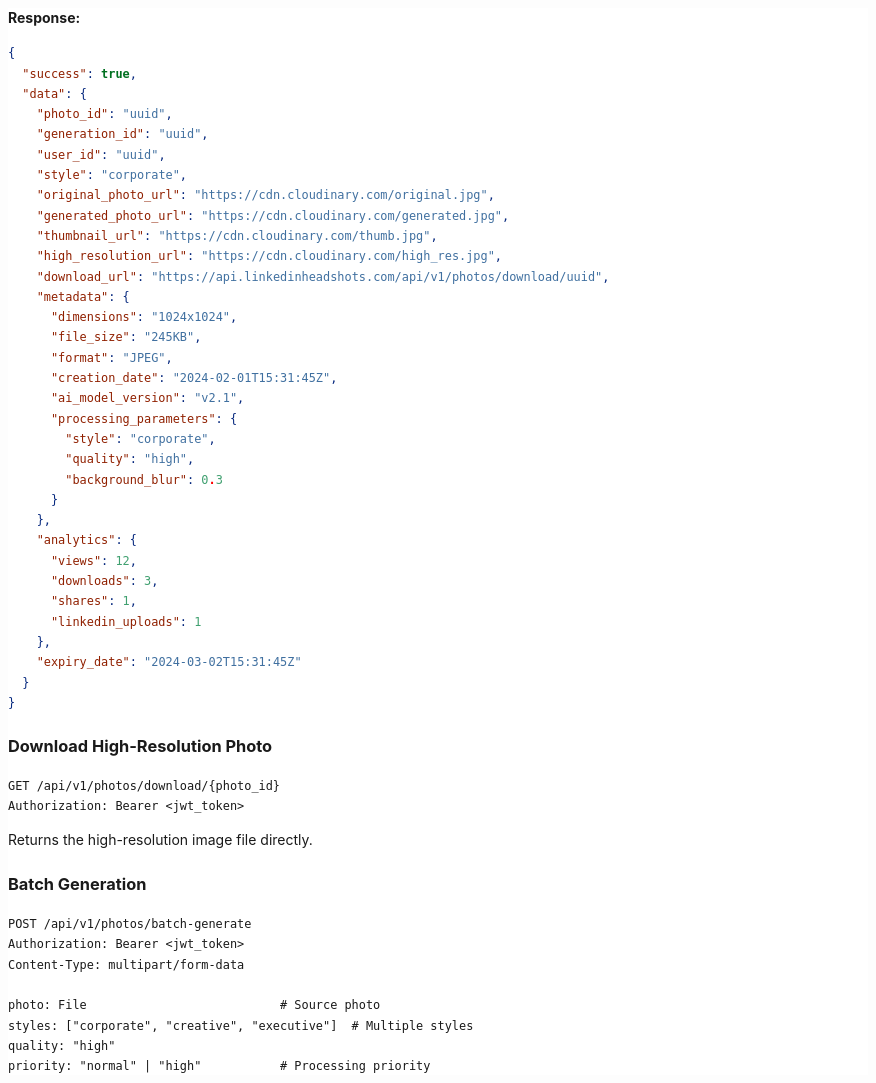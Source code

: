 **Response:**
```json
{
  "success": true,
  "data": {
    "photo_id": "uuid",
    "generation_id": "uuid",
    "user_id": "uuid",
    "style": "corporate",
    "original_photo_url": "https://cdn.cloudinary.com/original.jpg",
    "generated_photo_url": "https://cdn.cloudinary.com/generated.jpg",
    "thumbnail_url": "https://cdn.cloudinary.com/thumb.jpg",
    "high_resolution_url": "https://cdn.cloudinary.com/high_res.jpg",
    "download_url": "https://api.linkedinheadshots.com/api/v1/photos/download/uuid",
    "metadata": {
      "dimensions": "1024x1024",
      "file_size": "245KB",
      "format": "JPEG",
      "creation_date": "2024-02-01T15:31:45Z",
      "ai_model_version": "v2.1",
      "processing_parameters": {
        "style": "corporate",
        "quality": "high",
        "background_blur": 0.3
      }
    },
    "analytics": {
      "views": 12,
      "downloads": 3,
      "shares": 1,
      "linkedin_uploads": 1
    },
    "expiry_date": "2024-03-02T15:31:45Z"
  }
}
```

### Download High-Resolution Photo
```http
GET /api/v1/photos/download/{photo_id}
Authorization: Bearer <jwt_token>
```

Returns the high-resolution image file directly.

### Batch Generation
```http
POST /api/v1/photos/batch-generate
Authorization: Bearer <jwt_token>
Content-Type: multipart/form-data

photo: File                           # Source photo
styles: ["corporate", "creative", "executive"]  # Multiple styles
quality: "high"
priority: "normal" | "high"           # Processing priority
```
